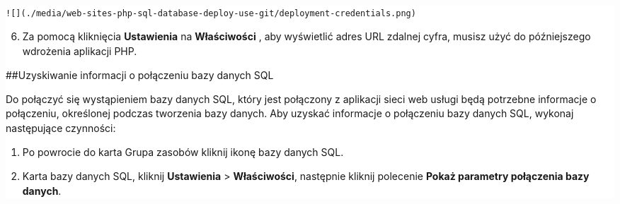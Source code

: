     ![](./media/web-sites-php-sql-database-deploy-use-git/deployment-credentials.png)

6. Za pomocą kliknięcia **Ustawienia** na **Właściwości** , aby wyświetlić adres URL zdalnej cyfra, musisz użyć do późniejszego wdrożenia aplikacji PHP.

##<a name="get-sql-database-connection-information"></a>Uzyskiwanie informacji o połączeniu bazy danych SQL

Do połączyć się wystąpieniem bazy danych SQL, który jest połączony z aplikacji sieci web usługi będą potrzebne informacje o połączeniu, określonej podczas tworzenia bazy danych. Aby uzyskać informacje o połączeniu bazy danych SQL, wykonaj następujące czynności:

1. Po powrocie do karta Grupa zasobów kliknij ikonę bazy danych SQL.

2. Karta bazy danych SQL, kliknij **Ustawienia** > **Właściwości**, następnie kliknij polecenie **Pokaż parametry połączenia bazy danych**. 
